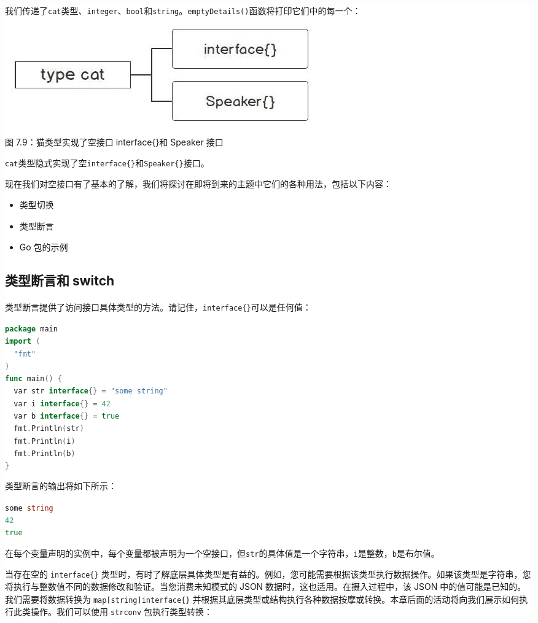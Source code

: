我们传递了`cat`类型、`integer`、`bool`和`string`。`emptyDetails()`函数将打印它们中的每一个：

![图 7.9：猫类型实现了空接口 interface{}和 Speaker 接口](img/B18621_07_09.jpg)

图 7.9：猫类型实现了空接口 interface{}和 Speaker 接口

`cat`类型隐式实现了空`interface{}`和`Speaker{}`接口。

现在我们对空接口有了基本的了解，我们将探讨在即将到来的主题中它们的各种用法，包括以下内容：

+   类型切换

+   类型断言

+   Go 包的示例

## 类型断言和 switch

类型断言提供了访问接口具体类型的方法。请记住，`interface{}`可以是任何值：

```go
package main
import (
  "fmt"
)
func main() {
  var str interface{} = "some string"
  var i interface{} = 42
  var b interface{} = true
  fmt.Println(str)
  fmt.Println(i)
  fmt.Println(b)
}
```

类型断言的输出将如下所示：

```go
some string
42
true
```

在每个变量声明的实例中，每个变量都被声明为一个空接口，但`str`的具体值是一个字符串，`i`是整数，`b`是布尔值。

当存在空的 `interface{}` 类型时，有时了解底层具体类型是有益的。例如，您可能需要根据该类型执行数据操作。如果该类型是字符串，您将执行与整数值不同的数据修改和验证。当您消费未知模式的 JSON 数据时，这也适用。在摄入过程中，该 JSON 中的值可能是已知的。我们需要将数据转换为 `map[string]interface{}` 并根据其底层类型或结构执行各种数据按摩或转换。本章后面的活动将向我们展示如何执行此类操作。我们可以使用 `strconv` 包执行类型转换：
